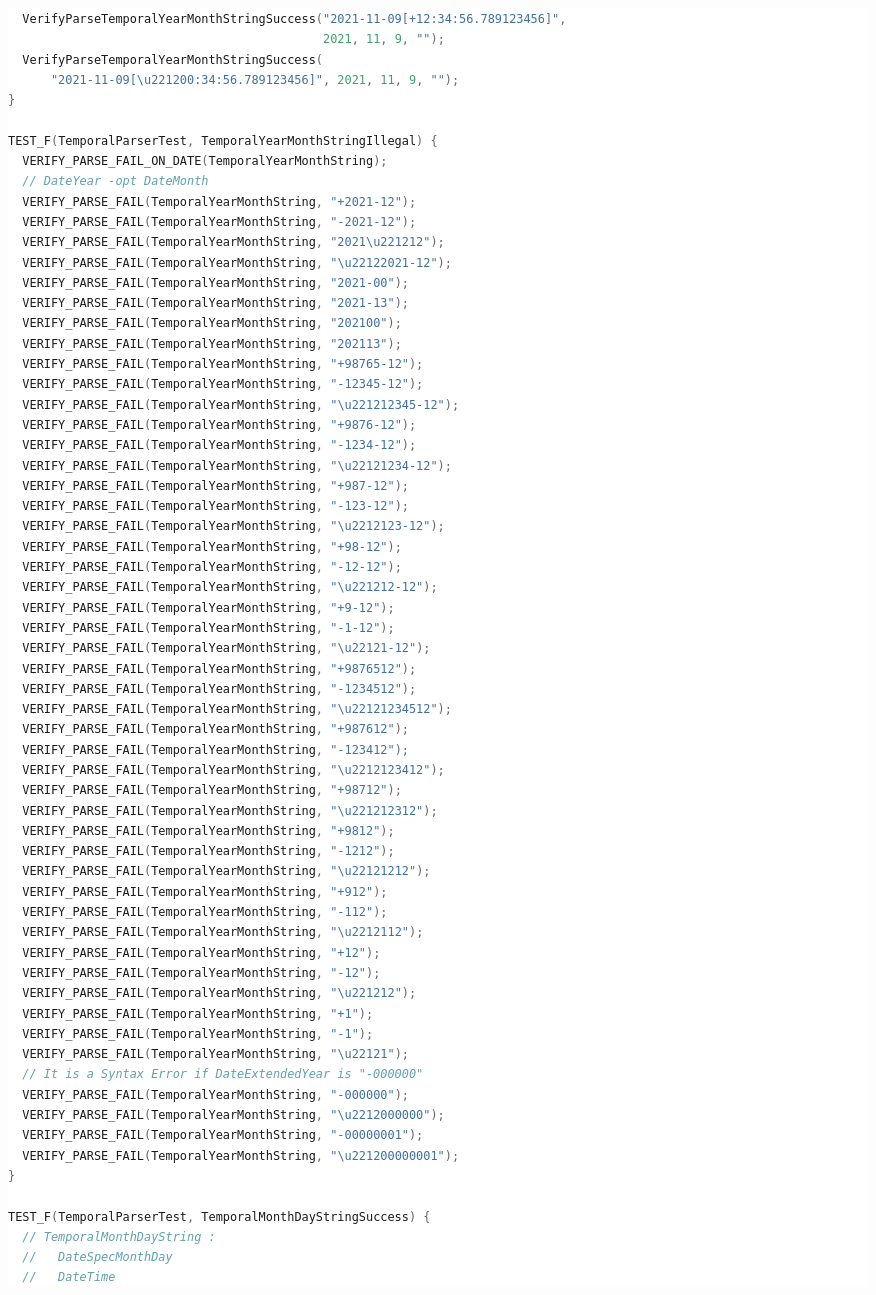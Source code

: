 ```cpp
  VerifyParseTemporalYearMonthStringSuccess("2021-11-09[+12:34:56.789123456]",
                                            2021, 11, 9, "");
  VerifyParseTemporalYearMonthStringSuccess(
      "2021-11-09[\u221200:34:56.789123456]", 2021, 11, 9, "");
}

TEST_F(TemporalParserTest, TemporalYearMonthStringIllegal) {
  VERIFY_PARSE_FAIL_ON_DATE(TemporalYearMonthString);
  // DateYear -opt DateMonth
  VERIFY_PARSE_FAIL(TemporalYearMonthString, "+2021-12");
  VERIFY_PARSE_FAIL(TemporalYearMonthString, "-2021-12");
  VERIFY_PARSE_FAIL(TemporalYearMonthString, "2021\u221212");
  VERIFY_PARSE_FAIL(TemporalYearMonthString, "\u22122021-12");
  VERIFY_PARSE_FAIL(TemporalYearMonthString, "2021-00");
  VERIFY_PARSE_FAIL(TemporalYearMonthString, "2021-13");
  VERIFY_PARSE_FAIL(TemporalYearMonthString, "202100");
  VERIFY_PARSE_FAIL(TemporalYearMonthString, "202113");
  VERIFY_PARSE_FAIL(TemporalYearMonthString, "+98765-12");
  VERIFY_PARSE_FAIL(TemporalYearMonthString, "-12345-12");
  VERIFY_PARSE_FAIL(TemporalYearMonthString, "\u221212345-12");
  VERIFY_PARSE_FAIL(TemporalYearMonthString, "+9876-12");
  VERIFY_PARSE_FAIL(TemporalYearMonthString, "-1234-12");
  VERIFY_PARSE_FAIL(TemporalYearMonthString, "\u22121234-12");
  VERIFY_PARSE_FAIL(TemporalYearMonthString, "+987-12");
  VERIFY_PARSE_FAIL(TemporalYearMonthString, "-123-12");
  VERIFY_PARSE_FAIL(TemporalYearMonthString, "\u2212123-12");
  VERIFY_PARSE_FAIL(TemporalYearMonthString, "+98-12");
  VERIFY_PARSE_FAIL(TemporalYearMonthString, "-12-12");
  VERIFY_PARSE_FAIL(TemporalYearMonthString, "\u221212-12");
  VERIFY_PARSE_FAIL(TemporalYearMonthString, "+9-12");
  VERIFY_PARSE_FAIL(TemporalYearMonthString, "-1-12");
  VERIFY_PARSE_FAIL(TemporalYearMonthString, "\u22121-12");
  VERIFY_PARSE_FAIL(TemporalYearMonthString, "+9876512");
  VERIFY_PARSE_FAIL(TemporalYearMonthString, "-1234512");
  VERIFY_PARSE_FAIL(TemporalYearMonthString, "\u22121234512");
  VERIFY_PARSE_FAIL(TemporalYearMonthString, "+987612");
  VERIFY_PARSE_FAIL(TemporalYearMonthString, "-123412");
  VERIFY_PARSE_FAIL(TemporalYearMonthString, "\u2212123412");
  VERIFY_PARSE_FAIL(TemporalYearMonthString, "+98712");
  VERIFY_PARSE_FAIL(TemporalYearMonthString, "\u221212312");
  VERIFY_PARSE_FAIL(TemporalYearMonthString, "+9812");
  VERIFY_PARSE_FAIL(TemporalYearMonthString, "-1212");
  VERIFY_PARSE_FAIL(TemporalYearMonthString, "\u22121212");
  VERIFY_PARSE_FAIL(TemporalYearMonthString, "+912");
  VERIFY_PARSE_FAIL(TemporalYearMonthString, "-112");
  VERIFY_PARSE_FAIL(TemporalYearMonthString, "\u2212112");
  VERIFY_PARSE_FAIL(TemporalYearMonthString, "+12");
  VERIFY_PARSE_FAIL(TemporalYearMonthString, "-12");
  VERIFY_PARSE_FAIL(TemporalYearMonthString, "\u221212");
  VERIFY_PARSE_FAIL(TemporalYearMonthString, "+1");
  VERIFY_PARSE_FAIL(TemporalYearMonthString, "-1");
  VERIFY_PARSE_FAIL(TemporalYearMonthString, "\u22121");
  // It is a Syntax Error if DateExtendedYear is "-000000"
  VERIFY_PARSE_FAIL(TemporalYearMonthString, "-000000");
  VERIFY_PARSE_FAIL(TemporalYearMonthString, "\u2212000000");
  VERIFY_PARSE_FAIL(TemporalYearMonthString, "-00000001");
  VERIFY_PARSE_FAIL(TemporalYearMonthString, "\u221200000001");
}

TEST_F(TemporalParserTest, TemporalMonthDayStringSuccess) {
  // TemporalMonthDayString :
  //   DateSpecMonthDay
  //   DateTime
```